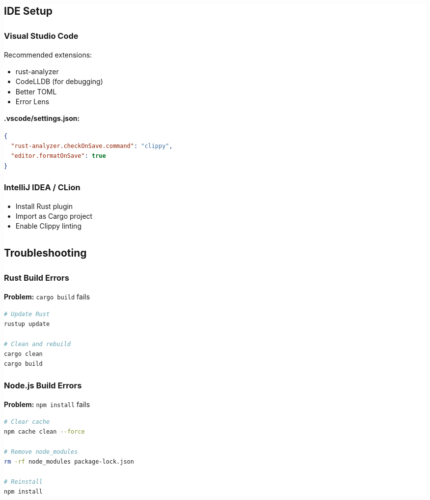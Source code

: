## IDE Setup

### Visual Studio Code

Recommended extensions:
- rust-analyzer
- CodeLLDB (for debugging)
- Better TOML
- Error Lens

**.vscode/settings.json:**
```json
{
  "rust-analyzer.checkOnSave.command": "clippy",
  "editor.formatOnSave": true
}
```

### IntelliJ IDEA / CLion

- Install Rust plugin
- Import as Cargo project
- Enable Clippy linting

## Troubleshooting

### Rust Build Errors

**Problem:** `cargo build` fails
```bash
# Update Rust
rustup update

# Clean and rebuild
cargo clean
cargo build
```

### Node.js Build Errors

**Problem:** `npm install` fails
```bash
# Clear cache
npm cache clean --force

# Remove node_modules
rm -rf node_modules package-lock.json

# Reinstall
npm install
```
